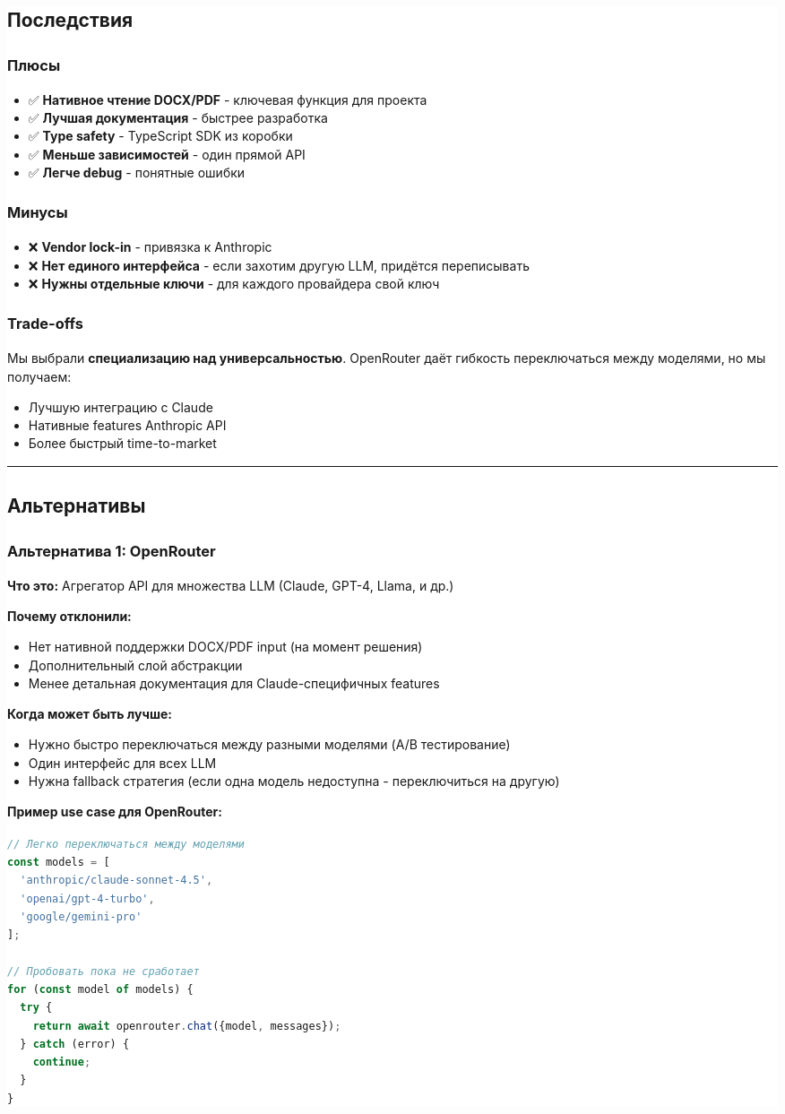 ## Последствия

### Плюсы

- ✅ **Нативное чтение DOCX/PDF** - ключевая функция для проекта
- ✅ **Лучшая документация** - быстрее разработка
- ✅ **Type safety** - TypeScript SDK из коробки
- ✅ **Меньше зависимостей** - один прямой API
- ✅ **Легче debug** - понятные ошибки

### Минусы

- ❌ **Vendor lock-in** - привязка к Anthropic
- ❌ **Нет единого интерфейса** - если захотим другую LLM, придётся переписывать
- ❌ **Нужны отдельные ключи** - для каждого провайдера свой ключ

### Trade-offs

Мы выбрали **специализацию над универсальностью**. OpenRouter даёт гибкость переключаться между моделями, но мы получаем:
- Лучшую интеграцию с Claude
- Нативные features Anthropic API
- Более быстрый time-to-market

---

## Альтернативы

### Альтернатива 1: OpenRouter

**Что это:** Агрегатор API для множества LLM (Claude, GPT-4, Llama, и др.)

**Почему отклонили:**
- Нет нативной поддержки DOCX/PDF input (на момент решения)
- Дополнительный слой абстракции
- Менее детальная документация для Claude-специфичных features

**Когда может быть лучше:**
- Нужно быстро переключаться между разными моделями (A/B тестирование)
- Один интерфейс для всех LLM
- Нужна fallback стратегия (если одна модель недоступна - переключиться на другую)

**Пример use case для OpenRouter:**
```typescript
// Легко переключаться между моделями
const models = [
  'anthropic/claude-sonnet-4.5',
  'openai/gpt-4-turbo',
  'google/gemini-pro'
];

// Пробовать пока не сработает
for (const model of models) {
  try {
    return await openrouter.chat({model, messages});
  } catch (error) {
    continue;
  }
}
```
